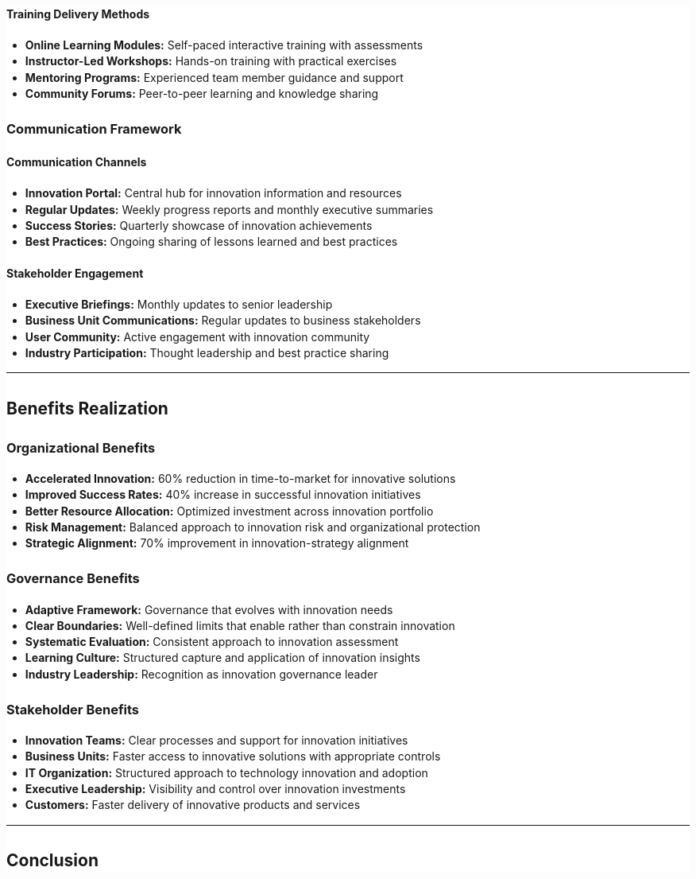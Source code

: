 #### Training Delivery Methods
- **Online Learning Modules:** Self-paced interactive training with assessments
- **Instructor-Led Workshops:** Hands-on training with practical exercises
- **Mentoring Programs:** Experienced team member guidance and support
- **Community Forums:** Peer-to-peer learning and knowledge sharing

### Communication Framework

#### Communication Channels
- **Innovation Portal:** Central hub for innovation information and resources
- **Regular Updates:** Weekly progress reports and monthly executive summaries
- **Success Stories:** Quarterly showcase of innovation achievements
- **Best Practices:** Ongoing sharing of lessons learned and best practices

#### Stakeholder Engagement
- **Executive Briefings:** Monthly updates to senior leadership
- **Business Unit Communications:** Regular updates to business stakeholders
- **User Community:** Active engagement with innovation community
- **Industry Participation:** Thought leadership and best practice sharing

---

## Benefits Realization

### Organizational Benefits
- **Accelerated Innovation:** 60% reduction in time-to-market for innovative solutions
- **Improved Success Rates:** 40% increase in successful innovation initiatives
- **Better Resource Allocation:** Optimized investment across innovation portfolio
- **Risk Management:** Balanced approach to innovation risk and organizational protection
- **Strategic Alignment:** 70% improvement in innovation-strategy alignment

### Governance Benefits
- **Adaptive Framework:** Governance that evolves with innovation needs
- **Clear Boundaries:** Well-defined limits that enable rather than constrain innovation
- **Systematic Evaluation:** Consistent approach to innovation assessment
- **Learning Culture:** Structured capture and application of innovation insights
- **Industry Leadership:** Recognition as innovation governance leader

### Stakeholder Benefits
- **Innovation Teams:** Clear processes and support for innovation initiatives
- **Business Units:** Faster access to innovative solutions with appropriate controls
- **IT Organization:** Structured approach to technology innovation and adoption
- **Executive Leadership:** Visibility and control over innovation investments
- **Customers:** Faster delivery of innovative products and services

---

## Conclusion
